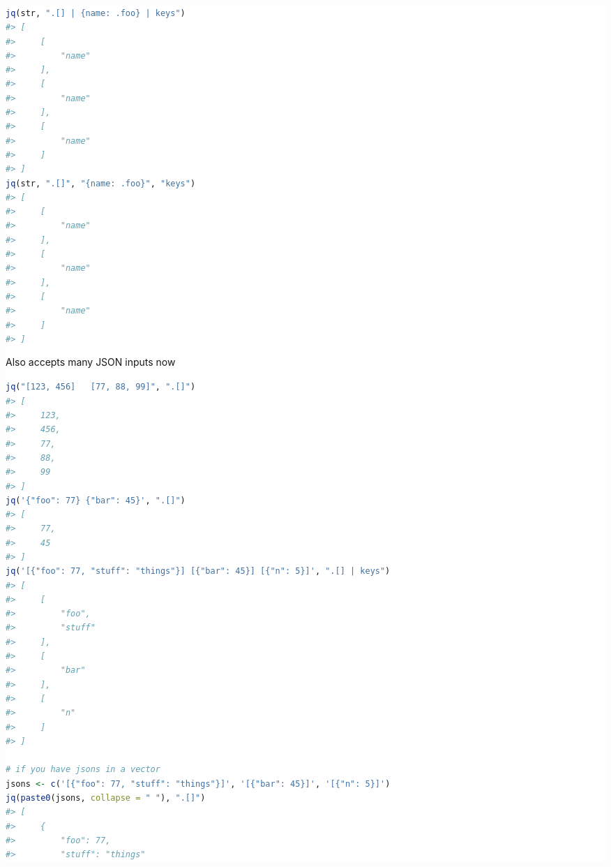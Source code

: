 
```r
jq(str, ".[] | {name: .foo} | keys")
#> [
#>     [
#>         "name"
#>     ],
#>     [
#>         "name"
#>     ],
#>     [
#>         "name"
#>     ]
#> ]
jq(str, ".[]", "{name: .foo}", "keys")
#> [
#>     [
#>         "name"
#>     ],
#>     [
#>         "name"
#>     ],
#>     [
#>         "name"
#>     ]
#> ]
```

Also accepts many JSON inputs now


```r
jq("[123, 456]   [77, 88, 99]", ".[]")
#> [
#>     123,
#>     456,
#>     77,
#>     88,
#>     99
#> ]
jq('{"foo": 77} {"bar": 45}', ".[]")
#> [
#>     77,
#>     45
#> ]
jq('[{"foo": 77, "stuff": "things"}] [{"bar": 45}] [{"n": 5}]', ".[] | keys")
#> [
#>     [
#>         "foo",
#>         "stuff"
#>     ],
#>     [
#>         "bar"
#>     ],
#>     [
#>         "n"
#>     ]
#> ]

# if you have jsons in a vector
jsons <- c('[{"foo": 77, "stuff": "things"}]', '[{"bar": 45}]', '[{"n": 5}]')
jq(paste0(jsons, collapse = " "), ".[]")
#> [
#>     {
#>         "foo": 77,
#>         "stuff": "things"
```